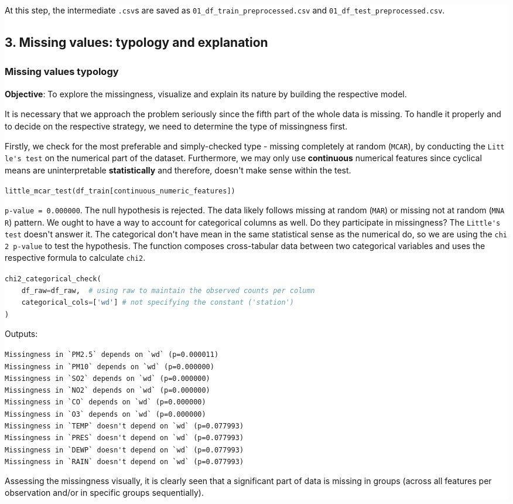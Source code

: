 At this step, the intermediate `.csv`s are saved as `01_df_train_preprocessed.csv` and `01_df_test_preprocessed.csv`.


## 3. Missing values: typology and explanation
### Missing values typology
**Objective**: To explore the missingness, visualize and explain its nature by building the respective model.

It is necessary that we approach the problem seriously since the fifth part of the whole data is missing. To handle it properly and to decide on the respective strategy, we need to determine the type of missingness first.

Firstly, we check for the most preferable and simply-checked type - missing completely at random (`MCAR`), by conducting the `Little's test` on the numerical part of the dataset. Furthermore, we may only use **continuous** numerical features since cyclical means are uninterpretable **statistically** and therefore, doesn't make sense within the test.

```python
little_mcar_test(df_train[continuous_numeric_features])
```

`p-value = 0.000000`. The null hypothesis is rejected. The data likely follows missing at random (`MAR`) or missing not at random (`MNAR`) pattern. We ought to have a way to account for categorical columns as well. Do they participate in missingness? The `Little's test` doesn't answer it. The categorical don't have mean in the same statistical sense as the numerical do, so we are using the `chi2 p-value` to test the hypothesis. The function composes cross-tabular data between two categorical variables and uses the respective formula to calculate `chi2`.

```python
chi2_categorical_check(
    df_raw=df_raw,  # using raw to maintain the observed counts per column
    categorical_cols=['wd'] # not specifying the constant ('station')
)
```

Outputs:
```
Missingness in `PM2.5` depends on `wd` (p=0.000011)
Missingness in `PM10` depends on `wd` (p=0.000000)
Missingness in `SO2` depends on `wd` (p=0.000000)
Missingness in `NO2` depends on `wd` (p=0.000000)
Missingness in `CO` depends on `wd` (p=0.000000)
Missingness in `O3` depends on `wd` (p=0.000000)
Missingness in `TEMP` doesn't depend on `wd` (p=0.077993)
Missingness in `PRES` doesn't depend on `wd` (p=0.077993)
Missingness in `DEWP` doesn't depend on `wd` (p=0.077993)
Missingness in `RAIN` doesn't depend on `wd` (p=0.077993)
```

Assessing the missingness visually, it is clearly seen that a significant part of data is missing in groups (across all features per observation and/or in specific groups sequentially).
